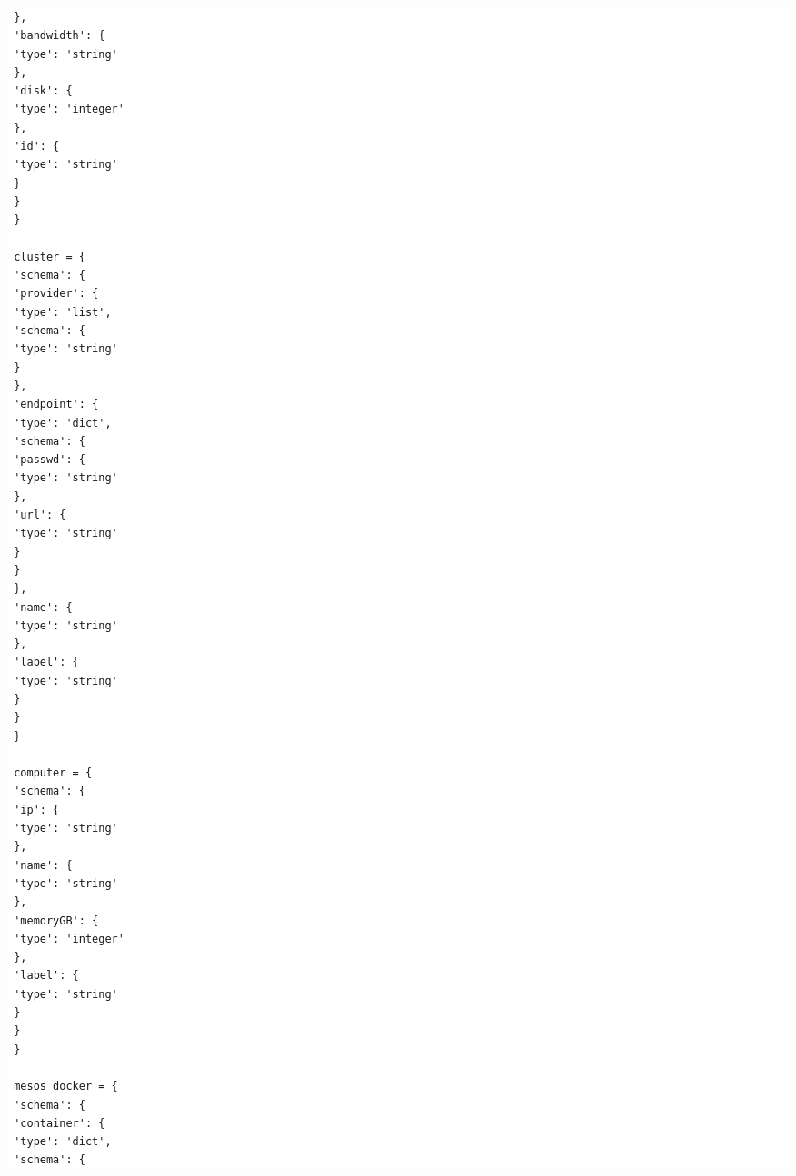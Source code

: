 ```
 },
 'bandwidth': {
 'type': 'string'
 },
 'disk': {
 'type': 'integer'
 },
 'id': {
 'type': 'string'
 }
 }
 }

 cluster = {
 'schema': {
 'provider': {
 'type': 'list',
 'schema': {
 'type': 'string'
 }
 },
 'endpoint': {
 'type': 'dict',
 'schema': {
 'passwd': {
 'type': 'string'
 },
 'url': {
 'type': 'string'
 }
 }
 },
 'name': {
 'type': 'string'
 },
 'label': {
 'type': 'string'
 }
 }
 }

 computer = {
 'schema': {
 'ip': {
 'type': 'string'
 },
 'name': {
 'type': 'string'
 },
 'memoryGB': {
 'type': 'integer'
 },
 'label': {
 'type': 'string'
 }
 }
 }

 mesos_docker = {
 'schema': {
 'container': {
 'type': 'dict',
 'schema': {
```
